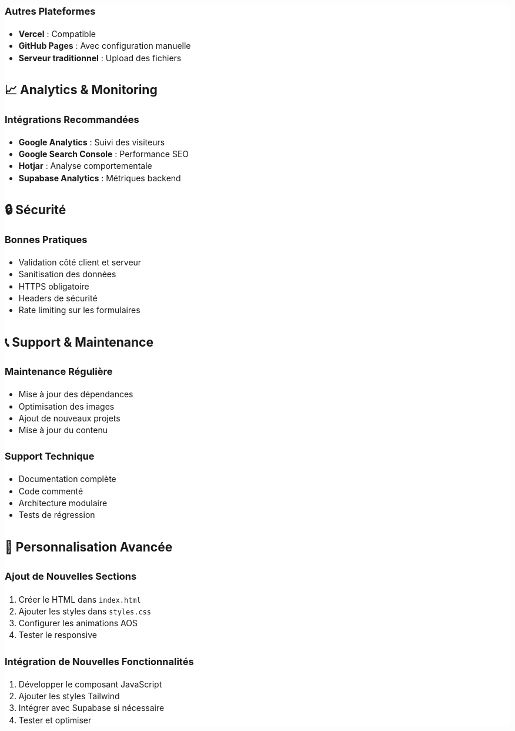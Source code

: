 ### Autres Plateformes
- **Vercel** : Compatible
- **GitHub Pages** : Avec configuration manuelle
- **Serveur traditionnel** : Upload des fichiers

## 📈 Analytics & Monitoring

### Intégrations Recommandées
- **Google Analytics** : Suivi des visiteurs
- **Google Search Console** : Performance SEO
- **Hotjar** : Analyse comportementale
- **Supabase Analytics** : Métriques backend

## 🔒 Sécurité

### Bonnes Pratiques
- Validation côté client et serveur
- Sanitisation des données
- HTTPS obligatoire
- Headers de sécurité
- Rate limiting sur les formulaires

## 📞 Support & Maintenance

### Maintenance Régulière
- Mise à jour des dépendances
- Optimisation des images
- Ajout de nouveaux projets
- Mise à jour du contenu

### Support Technique
- Documentation complète
- Code commenté
- Architecture modulaire
- Tests de régression

## 🎨 Personnalisation Avancée

### Ajout de Nouvelles Sections
1. Créer le HTML dans `index.html`
2. Ajouter les styles dans `styles.css`
3. Configurer les animations AOS
4. Tester le responsive

### Intégration de Nouvelles Fonctionnalités
1. Développer le composant JavaScript
2. Ajouter les styles Tailwind
3. Intégrer avec Supabase si nécessaire
4. Tester et optimiser
